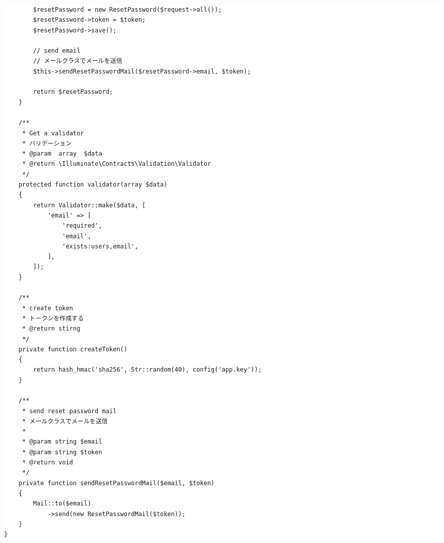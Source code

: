 ```php:server\app\Http\Controllers\Auth\ForgotPasswordController.php
        $resetPassword = new ResetPassword($request->all());
        $resetPassword->token = $token;
        $resetPassword->save();

        // send email
        // メールクラスでメールを送信
        $this->sendResetPasswordMail($resetPassword->email, $token);

        return $resetPassword;
    }

    /**
     * Get a validator
     * バリデーション
     * @param  array  $data
     * @return \Illuminate\Contracts\Validation\Validator
     */
    protected function validator(array $data)
    {
        return Validator::make($data, [
            'email' => [
                'required',
                'email',
                'exists:users,email',
            ],
        ]);
    }

    /**
     * create token
     * トークンを作成する
     * @return stirng
     */
    private function createToken()
    {
        return hash_hmac('sha256', Str::random(40), config('app.key'));
    }

    /**
     * send reset password mail
     * メールクラスでメールを送信
     * 
     * @param string $email
     * @param string $token
     * @return void
     */
    private function sendResetPasswordMail($email, $token)
    {
        Mail::to($email)
            ->send(new ResetPasswordMail($token));
    }
}

```
